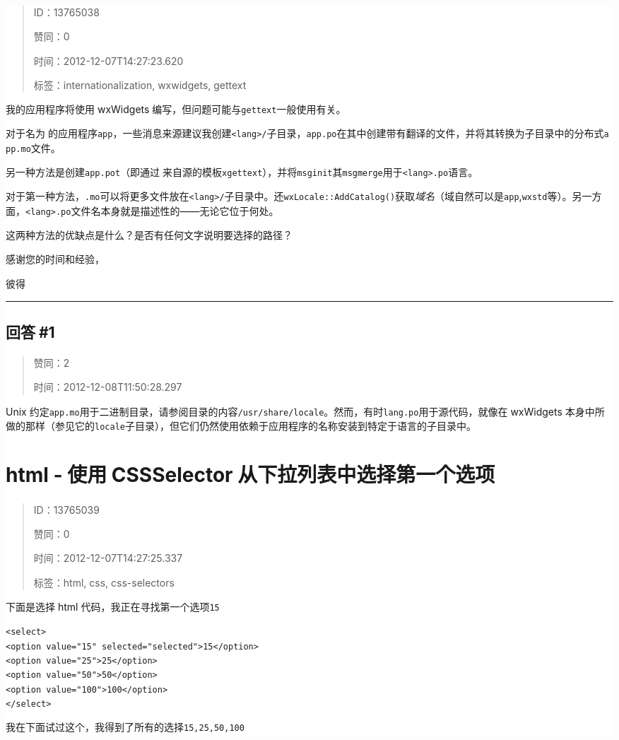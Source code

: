 > ID：13765038
> 
> 赞同：0
> 
> 时间：2012-12-07T14:27:23.620
> 
> 标签：internationalization, wxwidgets, gettext

我的应用程序将使用 wxWidgets 编写，但问题可能与`gettext`一般使用有关。

对于名为 的应用程序`app`，一些消息来源建议我创建`<lang>/`子目录，`app.po`在其中创建带有翻译的文件，并将其转换为子目录中的分布式`app.mo`文件。

另一种方法是创建`app.pot`（即通过 来自源的模板`xgettext`），并将`msginit`其`msgmerge`用于`<lang>.po`语言。

对于第一种方法，`.mo`可以将更多文件放在`<lang>/`子目录中。还`wxLocale::AddCatalog()`获取*域名*（域自然可以是`app`,`wxstd`等）。另一方面，`<lang>.po`文件名本身就是描述性的——无论它位于何处。

这两种方法的优缺点是什么？是否有任何文字说明要选择的路径？

感谢您的时间和经验，

彼得

* * *

## 回答 #1

> 赞同：2
> 
> 时间：2012-12-08T11:50:28.297

Unix 约定`app.mo`用于二进制目录，请参阅目录的内容`/usr/share/locale`。然而，有时`lang.po`用于源代码，就像在 wxWidgets 本身中所做的那样（参见它的`locale`子目录），但它们仍然使用依赖于应用程序的名称安装到特定于语言的子目录中。

# html - 使用 CSSSelector 从下拉列表中选择第一个选项

> ID：13765039
> 
> 赞同：0
> 
> 时间：2012-12-07T14:27:25.337
> 
> 标签：html, css, css-selectors

下面是选择 html 代码，我正在寻找第一个选项`15`

```
<select>
<option value="15" selected="selected">15</option>
<option value="25">25</option>
<option value="50">50</option>
<option value="100">100</option>
</select> 
```

我在下面试过这个，我得到了所有的选择`15,25,50,100`
